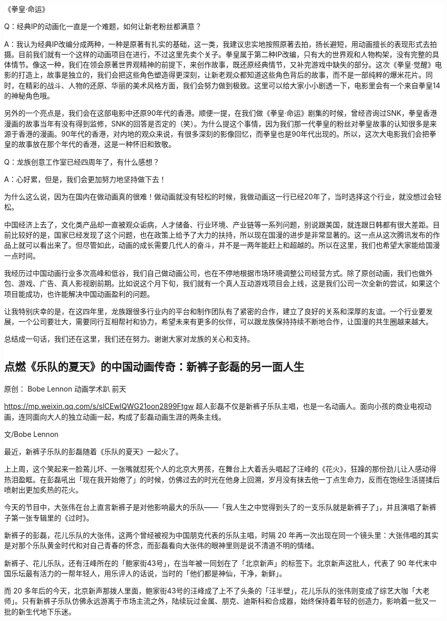 《拳皇·命运》

Q：经典IP的动画化一直是一个难题，如何让新老粉丝都满意？

A：我认为经典IP改编分成两种，一种是原著有扎实的基础，这一类，我建议忠实地按照原著去拍，扬长避短，用动画擅长的表现形式去拍摄。目前我们就有一个这样的动画项目在进行，不过这里先卖个关子。拳皇属于第二种IP改编，只有大的世界观和人物构架，没有完整的具体情节。像这一种，我们在领会原著世界观精神的前提下，来创作故事，既还原经典情节，又补完游戏中缺失的部分。这次《拳皇·觉醒》电影的打造上，故事是独立的，我们会把这些角色塑造得更深刻，让新老观众都知道这些角色背后的故事，而不是一部纯粹的爆米花片。同时，在精彩的战斗、人物的还原、华丽的美术风格方面，我们会努力做到极致。这里可以给大家小小剧透一下，电影里会有一个来自拳皇14的神秘角色哦。

另外的一个亮点是，我们会在这部电影中还原90年代的香港。顺便一提，在我们做《拳皇·命运》剧集的时候，曾经咨询过SNK，拳皇香港漫画的故事当年有没有得到监修，SNK的回答是否定的（笑）。为什么提这个事情，因为我们那一代拳皇的粉丝对拳皇故事的认知很多是来源于香港的漫画。90年代的香港，对内地的观众来说，有很多深刻的影像回忆，而拳皇也是90年代出现的。所以，这次大电影我们会把拳皇的故事放在那个年代的香港，这是一种怀旧和致敬。

Q：龙族创意工作室已经四周年了，有什么感想？

A：心好累，但是，我们会更加努力地坚持做下去！

为什么这么说，因为在国内在做动画真的很难！做动画就没有轻松的时候，我做动画这一行已经20年了，当时选择这个行业，就没想过会轻松。

中国经济上去了，文化类产品却一直被观众诟病，人才储备、行业环境、产业链等一系列问题，别说跟美国，就连跟日韩都有很大差距。目前比较好的是，国家已经发现了这个问题，也在政策上给予了大力的扶持，所以现在国漫的进步是非常显著的。这一点从这次腾讯发布的作品上就可以看出来了。但尽管如此，动画的成长需要几代人的奋斗，并不是一两年能赶上和超越的。所以在这里，我们也希望大家能给国漫一点时间。

我经历过中国动画行业多次高峰和低谷，我们自己做动画公司，也在不停地根据市场环境调整公司经营方式。除了原创动画，我们也做外包、游戏、广告、真人影视剧前期。比如说这个月下旬，我们就有一个真人互动游戏项目会上线，这是我们公司一次全新的尝试，如果这个项目能成功，也许能解决中国动画盈利的问题。

让我特别庆幸的是，在这四年里，龙族跟很多行业内的平台和制作团队有了紧密的合作，建立了良好的关系和深厚的友谊。一个行业要发展，一个公司要壮大，需要同行互相帮衬和协力，希望未来有更多的伙伴，可以跟龙族保持持续不断地合作，让国漫的共生圈越来越大。

总结成一句话，我们还在这里，我们还在努力。谢谢大家对龙族的关心和支持。
## 点燃《乐队的夏天》的中国动画传奇：新裤子彭磊的另一面人生

 
原创： Bobe Lennon 动画学术趴 前天

https://mp.weixin.qq.com/s/slCEwlQWG21oon2899Ftgw
超人彭磊不仅是新裤子乐队主唱，也是一名动画人。面向小孩的商业电视动画，连同面向大人的独立动画一起，构成了彭磊动画生涯的两条主线。


文/Bobe Lennon


最近，新裤子乐队的彭磊随着《乐队的夏天》一起火了。

 

上上周，这个笑起来一脸蔫儿坏、一张嘴就怼死个人的北京大男孩，在舞台上大着舌头唱起了汪峰的《花火》，狂躁的那份劲儿让人感动得热泪盈眶。在彭磊吼出「现在我开始倦了」的时候，仿佛过去的时光在他身上回溯，岁月没有抹去他一丁点生命力，反而在饱经生活搓揉后喷射出更加炙热的花火。



今天的节目中，大张伟在台上直言新裤子是对他影响最大的乐队——「我人生之中觉得到头了的一支乐队就是新裤子了」，并且演唱了新裤子第一张专辑里的《过时》。


新裤子的彭磊，花儿乐队的大张伟，这两个曾经被视为中国朋克代表的乐队主唱，时隔 20 年再一次出现在同一个镜头里：大张伟唱的其实是对那个乐队黄金时代和对自己青春的怀念，而彭磊看向大张伟的眼神里则是说不清道不明的情绪。



新裤子、花儿乐队，还有汪峰所在的「鲍家街43号」，在当年被一同划在了「北京新声」的标签下。北京新声这批人，代表了 90 年代末中国乐坛最有活力的一帮年轻人，用乐评人的话说，当时的「他们都是神仙，干净，新鲜」。

 

而 20 多年后的今天，北京新声那拨人里面，鲍家街43号的汪峰成了上不了头条的「汪半壁」，花儿乐队的张伟则变成了综艺大咖「大老师」。只有新裤子乐队仿佛永远游离于市场主流之外，陆续玩过金属、朋克、迪斯科和合成器，始终保持着年轻的创造力，影响着一批又一批的新生代地下乐迷。
